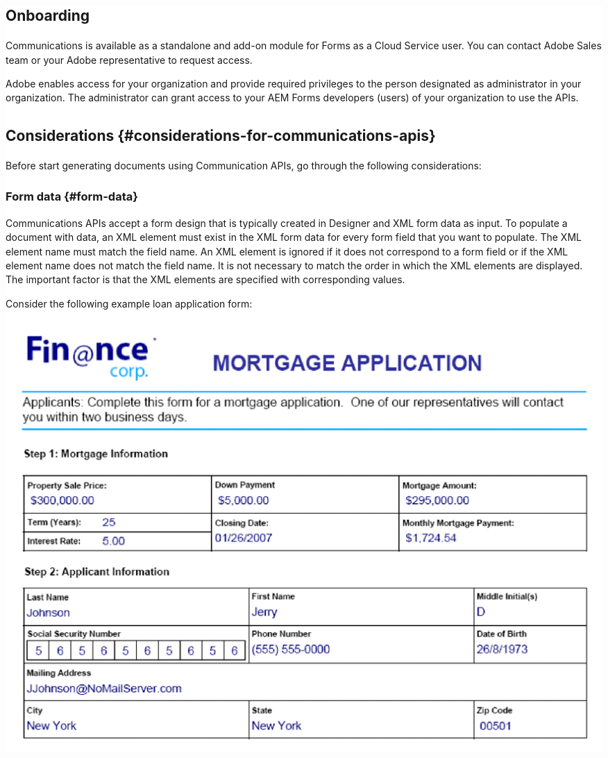 ## Onboarding

Communications is available as a standalone and add-on module for Forms as a Cloud Service user. You can contact Adobe Sales team or your Adobe representative to request access.

Adobe enables access for your organization and provide required privileges to the person designated as administrator in your organization. The administrator can grant access to your AEM Forms developers (users) of your organization to use the APIs.



## Considerations {#considerations-for-communications-apis}

Before start generating documents using Communication APIs, go through the following considerations:

### Form data {#form-data}

Communications APIs accept a form design that is typically created in Designer and XML form data as input. To populate a document with data, an XML element must exist in the XML form data for every form field that you want to populate. The XML element name must match the field name. An XML element is ignored if it does not correspond to a form field or if the XML element name does not match the field name. It is not necessary to match the order in which the XML elements are displayed. The important factor is that the XML elements are specified with corresponding values.

Consider the following example loan application form:

![Loan application Form](assets/loanFormData.png)

